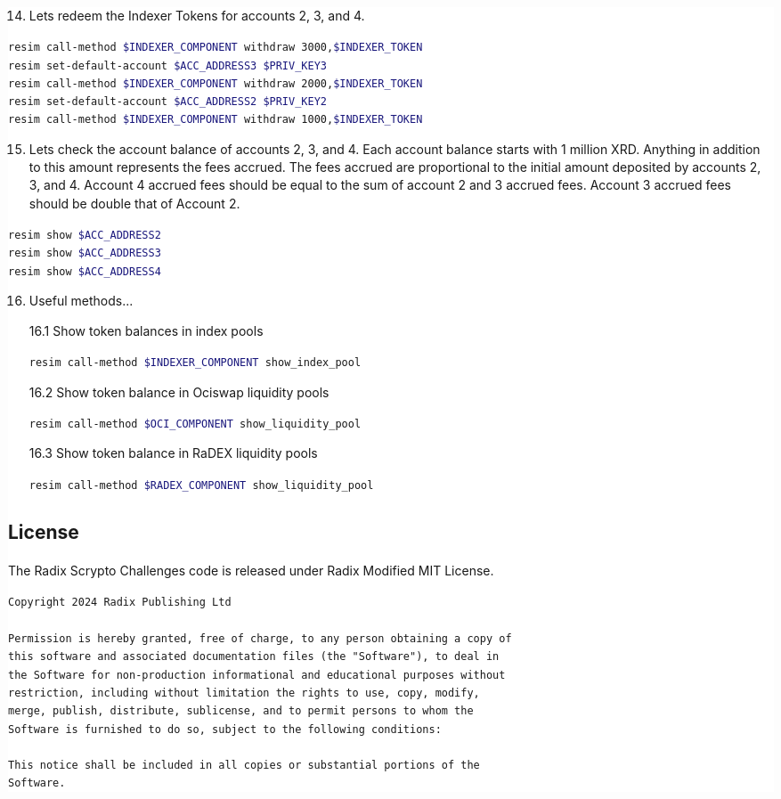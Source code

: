 14. Lets redeem the Indexer Tokens for accounts 2, 3, and 4.

```sh
resim call-method $INDEXER_COMPONENT withdraw 3000,$INDEXER_TOKEN
resim set-default-account $ACC_ADDRESS3 $PRIV_KEY3
resim call-method $INDEXER_COMPONENT withdraw 2000,$INDEXER_TOKEN
resim set-default-account $ACC_ADDRESS2 $PRIV_KEY2
resim call-method $INDEXER_COMPONENT withdraw 1000,$INDEXER_TOKEN
```

15. Lets check the account balance of accounts 2, 3, and 4. Each account balance starts with 1 million XRD. Anything in addition to this amount represents the fees accrued. The fees accrued are proportional to the initial amount deposited by accounts 2, 3, and 4. Account 4 accrued fees should be equal to the sum of account 2 and 3 accrued fees. Account 3 accrued fees should be double that of Account 2. 

```sh
resim show $ACC_ADDRESS2
resim show $ACC_ADDRESS3
resim show $ACC_ADDRESS4
```

16. Useful methods...

    16.1 Show token balances in index pools

    ```sh 
    resim call-method $INDEXER_COMPONENT show_index_pool
    ```

    16.2 Show token balance in Ociswap liquidity pools

    ```sh
    resim call-method $OCI_COMPONENT show_liquidity_pool
    ```

    16.3 Show token balance in RaDEX liquidity pools

    ```sh
    resim call-method $RADEX_COMPONENT show_liquidity_pool
    ```
    

## License

The Radix Scrypto Challenges code is released under Radix Modified MIT License.

    Copyright 2024 Radix Publishing Ltd

    Permission is hereby granted, free of charge, to any person obtaining a copy of
    this software and associated documentation files (the "Software"), to deal in
    the Software for non-production informational and educational purposes without
    restriction, including without limitation the rights to use, copy, modify,
    merge, publish, distribute, sublicense, and to permit persons to whom the
    Software is furnished to do so, subject to the following conditions:

    This notice shall be included in all copies or substantial portions of the
    Software.
